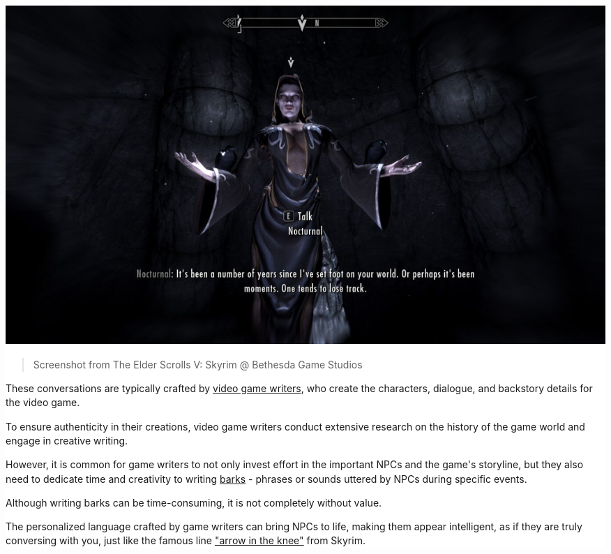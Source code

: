 ![](images/skyrim.jpeg#center)

> Screenshot from The Elder Scrolls V: Skyrim @ Bethesda Game Studios

These conversations are typically crafted by [video game writers](https://www.csusb.edu/english/careers/career-paths-english/technology/video-game-writer),
who create the characters, dialogue, and backstory details for the video game.

To ensure authenticity in their creations, video game writers conduct
extensive research on the history of the game world and
engage in creative writing.

However, it is common for game writers to not only invest effort in the important NPCs and the game's storyline,
but they also need to dedicate time and creativity to writing [barks](https://sarah-beaulieu.com/en/writing-barks-for-video-games) -
phrases or sounds uttered by NPCs during specific events.

Although writing barks can be time-consuming, it is not completely without value.

The personalized language crafted by game writers can bring NPCs to life,
making them appear intelligent,
as if they are truly conversing with you,
just like the famous line ["arrow in the knee"](https://kotaku.com/how-they-came-up-with-skyrims-arrow-in-the-knee-line-5886648) from Skyrim.
